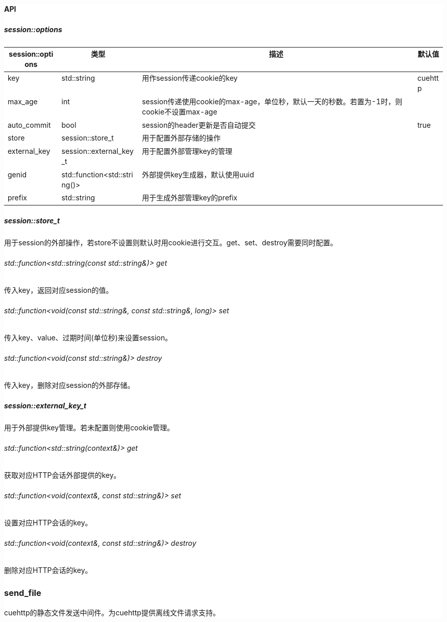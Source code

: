#### API

##### session::options

| session::options | 类型                          | 描述                                                         | 默认值  |
| ---------------- | ----------------------------- | ------------------------------------------------------------ | ------- |
| key              | std::string                   | 用作session传递cookie的key                                   | cuehttp |
| max_age          | int                           | session传递使用cookie的max-age，单位秒，默认一天的秒数。若置为-1时，则cookie不设置max-age |         |
| auto_commit      | bool                          | session的header更新是否自动提交                              | true    |
| store            | session::store_t              | 用于配置外部存储的操作                                       |         |
| external_key     | session::external_key_t       | 用于配置外部管理key的管理                                    |         |
| genid            | std::function\<std::string()> | 外部提供key生成器，默认使用uuid                              |         |
| prefix           | std::string                   | 用于生成外部管理key的prefix                                  |         |

##### session::store_t

用于session的外部操作，若store不设置则默认时用cookie进行交互。get、set、destroy需要同时配置。

######  std::function<std::string(const std::string&)> get

传入key，返回对应session的值。

###### std::function<void(const std::string&, const std::string&, long)> set

传入key、value、过期时间(单位秒)来设置session。

###### std::function<void(const std::string&)> destroy

传入key，删除对应session的外部存储。

##### session::external_key_t

用于外部提供key管理。若未配置则使用cookie管理。

###### std::function\<std::string(context&)> get

获取对应HTTP会话外部提供的key。

###### std::function<void(context&, const std::string&)> set

设置对应HTTP会话的key。

###### std::function<void(context&, const std::string&)> destroy

删除对应HTTP会话的key。

### send_file

cuehttp的静态文件发送中间件。为cuehttp提供离线文件请求支持。
